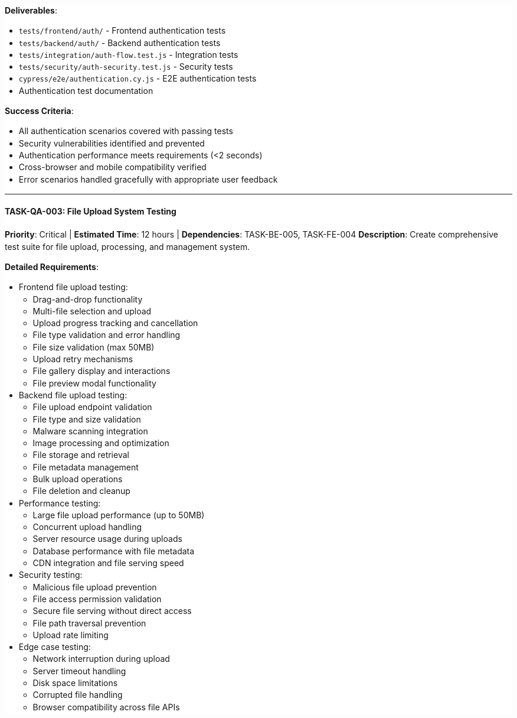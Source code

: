 **Deliverables**:
- `tests/frontend/auth/` - Frontend authentication tests
- `tests/backend/auth/` - Backend authentication tests
- `tests/integration/auth-flow.test.js` - Integration tests
- `tests/security/auth-security.test.js` - Security tests
- `cypress/e2e/authentication.cy.js` - E2E authentication tests
- Authentication test documentation

**Success Criteria**:
- All authentication scenarios covered with passing tests
- Security vulnerabilities identified and prevented
- Authentication performance meets requirements (<2 seconds)
- Cross-browser and mobile compatibility verified
- Error scenarios handled gracefully with appropriate user feedback

---

#### TASK-QA-003: File Upload System Testing
**Priority**: Critical | **Estimated Time**: 12 hours | **Dependencies**: TASK-BE-005, TASK-FE-004
**Description**: Create comprehensive test suite for file upload, processing, and management system.

**Detailed Requirements**:
- Frontend file upload testing:
  - Drag-and-drop functionality
  - Multi-file selection and upload
  - Upload progress tracking and cancellation
  - File type validation and error handling
  - File size validation (max 50MB)
  - Upload retry mechanisms
  - File gallery display and interactions
  - File preview modal functionality
- Backend file upload testing:
  - File upload endpoint validation
  - File type and size validation
  - Malware scanning integration
  - Image processing and optimization
  - File storage and retrieval
  - File metadata management
  - Bulk upload operations
  - File deletion and cleanup
- Performance testing:
  - Large file upload performance (up to 50MB)
  - Concurrent upload handling
  - Server resource usage during uploads
  - Database performance with file metadata
  - CDN integration and file serving speed
- Security testing:
  - Malicious file upload prevention
  - File access permission validation
  - Secure file serving without direct access
  - File path traversal prevention
  - Upload rate limiting
- Edge case testing:
  - Network interruption during upload
  - Server timeout handling
  - Disk space limitations
  - Corrupted file handling
  - Browser compatibility across file APIs
